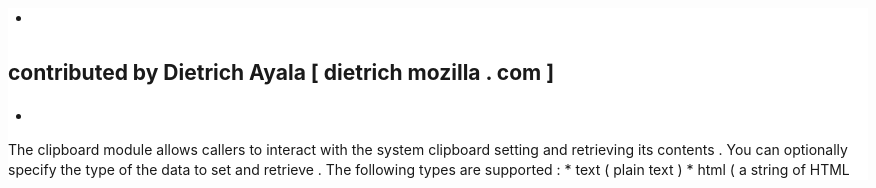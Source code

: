 -
contributed
by
Dietrich
Ayala
[
dietrich
mozilla
.
com
]
-
-
>
The
clipboard
module
allows
callers
to
interact
with
the
system
clipboard
setting
and
retrieving
its
contents
.
You
can
optionally
specify
the
type
of
the
data
to
set
and
retrieve
.
The
following
types
are
supported
:
*
text
(
plain
text
)
*
html
(
a
string
of
HTML